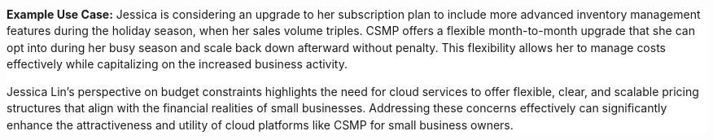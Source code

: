 **Example Use Case:**
Jessica is considering an upgrade to her subscription plan to include more advanced inventory management features during the holiday season, when her sales volume triples. CSMP offers a flexible month-to-month upgrade that she can opt into during her busy season and scale back down afterward without penalty. This flexibility allows her to manage costs effectively while capitalizing on the increased business activity.

Jessica Lin’s perspective on budget constraints highlights the need for cloud services to offer flexible, clear, and scalable pricing structures that align with the financial realities of small businesses. Addressing these concerns effectively can significantly enhance the attractiveness and utility of cloud platforms like CSMP for small business owners.
